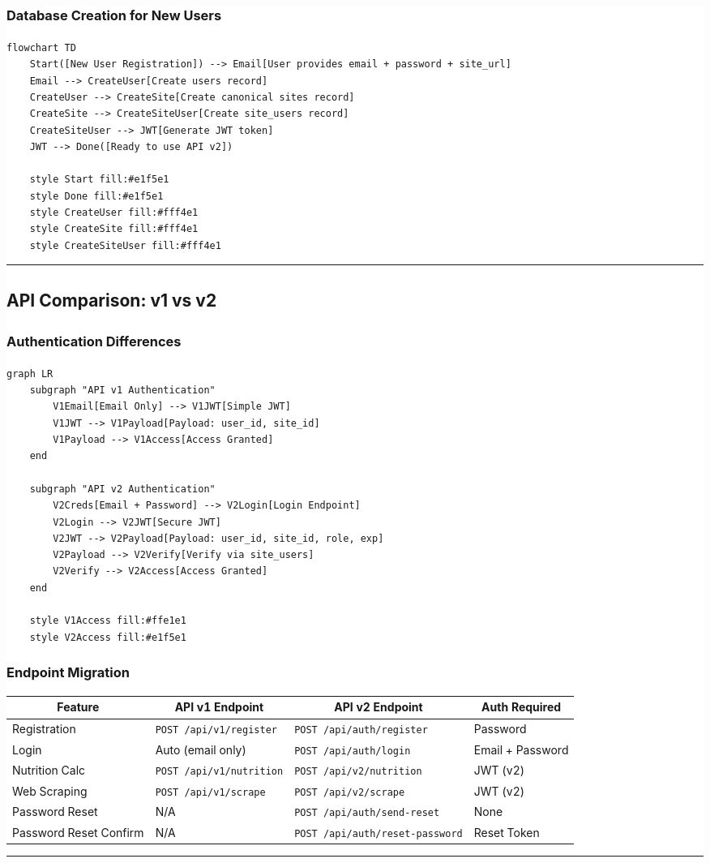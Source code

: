 ### Database Creation for New Users

```mermaid
flowchart TD
    Start([New User Registration]) --> Email[User provides email + password + site_url]
    Email --> CreateUser[Create users record]
    CreateUser --> CreateSite[Create canonical sites record]
    CreateSite --> CreateSiteUser[Create site_users record]
    CreateSiteUser --> JWT[Generate JWT token]
    JWT --> Done([Ready to use API v2])

    style Start fill:#e1f5e1
    style Done fill:#e1f5e1
    style CreateUser fill:#fff4e1
    style CreateSite fill:#fff4e1
    style CreateSiteUser fill:#fff4e1
```

---

## API Comparison: v1 vs v2

### Authentication Differences

```mermaid
graph LR
    subgraph "API v1 Authentication"
        V1Email[Email Only] --> V1JWT[Simple JWT]
        V1JWT --> V1Payload[Payload: user_id, site_id]
        V1Payload --> V1Access[Access Granted]
    end

    subgraph "API v2 Authentication"
        V2Creds[Email + Password] --> V2Login[Login Endpoint]
        V2Login --> V2JWT[Secure JWT]
        V2JWT --> V2Payload[Payload: user_id, site_id, role, exp]
        V2Payload --> V2Verify[Verify via site_users]
        V2Verify --> V2Access[Access Granted]
    end

    style V1Access fill:#ffe1e1
    style V2Access fill:#e1f5e1
```

### Endpoint Migration

| Feature | API v1 Endpoint | API v2 Endpoint | Auth Required |
|---------|----------------|-----------------|---------------|
| Registration | `POST /api/v1/register` | `POST /api/auth/register` | Password |
| Login | Auto (email only) | `POST /api/auth/login` | Email + Password |
| Nutrition Calc | `POST /api/v1/nutrition` | `POST /api/v2/nutrition` | JWT (v2) |
| Web Scraping | `POST /api/v1/scrape` | `POST /api/v2/scrape` | JWT (v2) |
| Password Reset | N/A | `POST /api/auth/send-reset` | None |
| Password Reset Confirm | N/A | `POST /api/auth/reset-password` | Reset Token |

---
